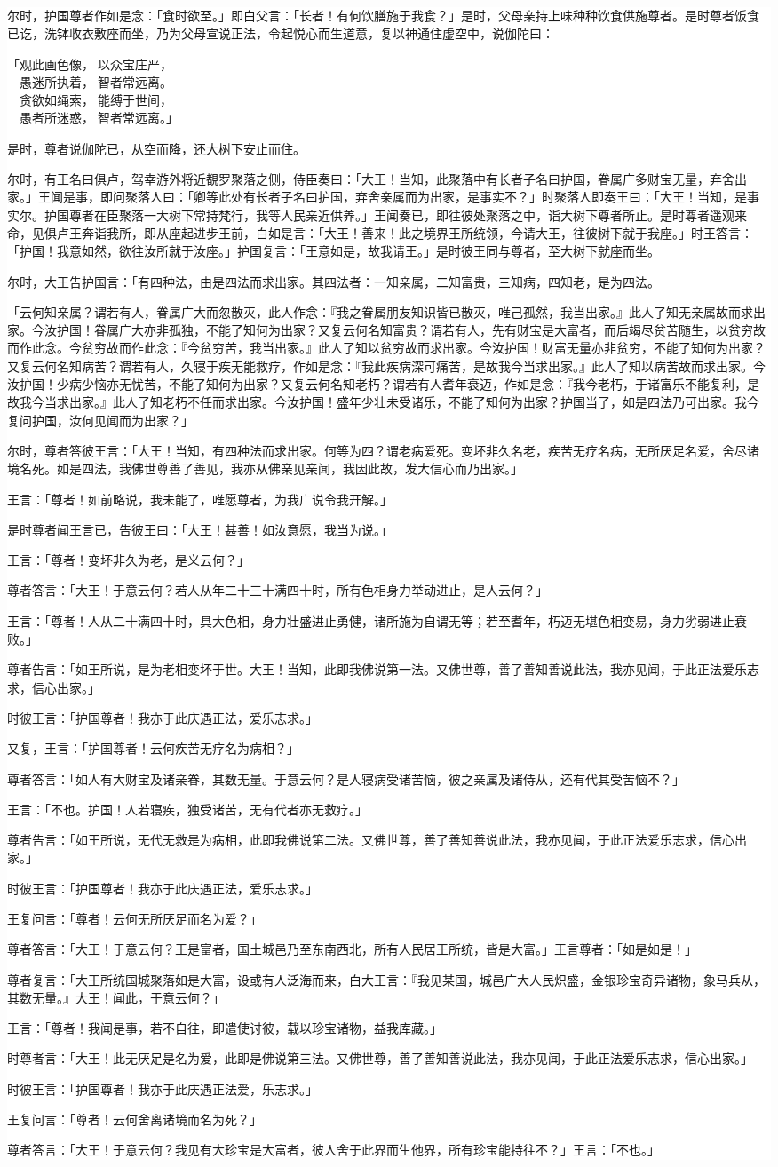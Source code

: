 尔时，护国尊者作如是念：「食时欲至。」即白父言：「长者！有何饮膳施于我食？」是时，父母亲持上味种种饮食供施尊者。是时尊者饭食已讫，洗钵收衣敷座而坐，乃为父母宣说正法，令起悦心而生道意，复以神通住虚空中，说伽陀曰：

「观此画色像， 以众宝庄严，\
　愚迷所执着， 智者常远离。\
　贪欲如绳索， 能缚于世间，\
　愚者所迷惑， 智者常远离。」

是时，尊者说伽陀已，从空而降，还大树下安止而住。

尔时，有王名曰俱卢，驾幸游外将近覩罗聚落之侧，侍臣奏曰：「大王！当知，此聚落中有长者子名曰护国，眷属广多财宝无量，弃舍出家。」王闻是事，即问聚落人曰：「卿等此处有长者子名曰护国，弃舍亲属而为出家，是事实不？」时聚落人即奏王曰：「大王！当知，是事实尔。护国尊者在臣聚落一大树下常持梵行，我等人民亲近供养。」王闻奏已，即往彼处聚落之中，诣大树下尊者所止。是时尊者遥观来命，见俱卢王奔诣我所，即从座起进步王前，白如是言：「大王！善来！此之境界王所统领，今请大王，往彼树下就于我座。」时王答言：「护国！我意如然，欲往汝所就于汝座。」护国复言：「王意如是，故我请王。」是时彼王同与尊者，至大树下就座而坐。

尔时，大王告护国言：「有四种法，由是四法而求出家。其四法者：一知亲属，二知富贵，三知病，四知老，是为四法。

「云何知亲属？谓若有人，眷属广大而忽散灭，此人作念：『我之眷属朋友知识皆已散灭，唯己孤然，我当出家。』此人了知无亲属故而求出家。今汝护国！眷属广大亦非孤独，不能了知何为出家？又复云何名知富贵？谓若有人，先有财宝是大富者，而后竭尽贫苦随生，以贫穷故而作此念。今贫穷故而作此念：『今贫穷苦，我当出家。』此人了知以贫穷故而求出家。今汝护国！财富无量亦非贫穷，不能了知何为出家？又复云何名知病苦？谓若有人，久寝于疾无能救疗，作如是念：『我此疾病深可痛苦，是故我今当求出家。』此人了知以病苦故而求出家。今汝护国！少病少恼亦无忧苦，不能了知何为出家？又复云何名知老朽？谓若有人耆年衰迈，作如是念：『我今老朽，于诸富乐不能复利，是故我今当求出家。』此人了知老朽不任而求出家。今汝护国！盛年少壮未受诸乐，不能了知何为出家？护国当了，如是四法乃可出家。我今复问护国，汝何见闻而为出家？」

尔时，尊者答彼王言：「大王！当知，有四种法而求出家。何等为四？谓老病爱死。变坏非久名老，疾苦无疗名病，无所厌足名爱，舍尽诸境名死。如是四法，我佛世尊善了善见，我亦从佛亲见亲闻，我因此故，发大信心而乃出家。」

王言：「尊者！如前略说，我未能了，唯愿尊者，为我广说令我开解。」

是时尊者闻王言已，告彼王曰：「大王！甚善！如汝意愿，我当为说。」

王言：「尊者！变坏非久为老，是义云何？」

尊者答言：「大王！于意云何？若人从年二十三十满四十时，所有色相身力举动进止，是人云何？」

王言：「尊者！人从二十满四十时，具大色相，身力壮盛进止勇健，诸所施为自谓无等；若至耆年，朽迈无堪色相变易，身力劣弱进止衰败。」

尊者告言：「如王所说，是为老相变坏于世。大王！当知，此即我佛说第一法。又佛世尊，善了善知善说此法，我亦见闻，于此正法爱乐志求，信心出家。」

时彼王言：「护国尊者！我亦于此庆遇正法，爱乐志求。」

又复，王言：「护国尊者！云何疾苦无疗名为病相？」

尊者答言：「如人有大财宝及诸亲眷，其数无量。于意云何？是人寝病受诸苦恼，彼之亲属及诸侍从，还有代其受苦恼不？」

王言：「不也。护国！人若寝疾，独受诸苦，无有代者亦无救疗。」

尊者告言：「如王所说，无代无救是为病相，此即我佛说第二法。又佛世尊，善了善知善说此法，我亦见闻，于此正法爱乐志求，信心出家。」

时彼王言：「护国尊者！我亦于此庆遇正法，爱乐志求。」

王复问言：「尊者！云何无所厌足而名为爱？」

尊者答言：「大王！于意云何？王是富者，国土城邑乃至东南西北，所有人民居王所统，皆是大富。」王言尊者：「如是如是！」

尊者复言：「大王所统国城聚落如是大富，设或有人泛海而来，白大王言：『我见某国，城邑广大人民炽盛，金银珍宝奇异诸物，象马兵从，其数无量。』大王！闻此，于意云何？」

王言：「尊者！我闻是事，若不自往，即遣使讨彼，载以珍宝诸物，益我库藏。」

时尊者言：「大王！此无厌足是名为爱，此即是佛说第三法。又佛世尊，善了善知善说此法，我亦见闻，于此正法爱乐志求，信心出家。」

时彼王言：「护国尊者！我亦于此庆遇正法爱，乐志求。」

王复问言：「尊者！云何舍离诸境而名为死？」

尊者答言：「大王！于意云何？我见有大珍宝是大富者，彼人舍于此界而生他界，所有珍宝能持往不？」王言：「不也。」
